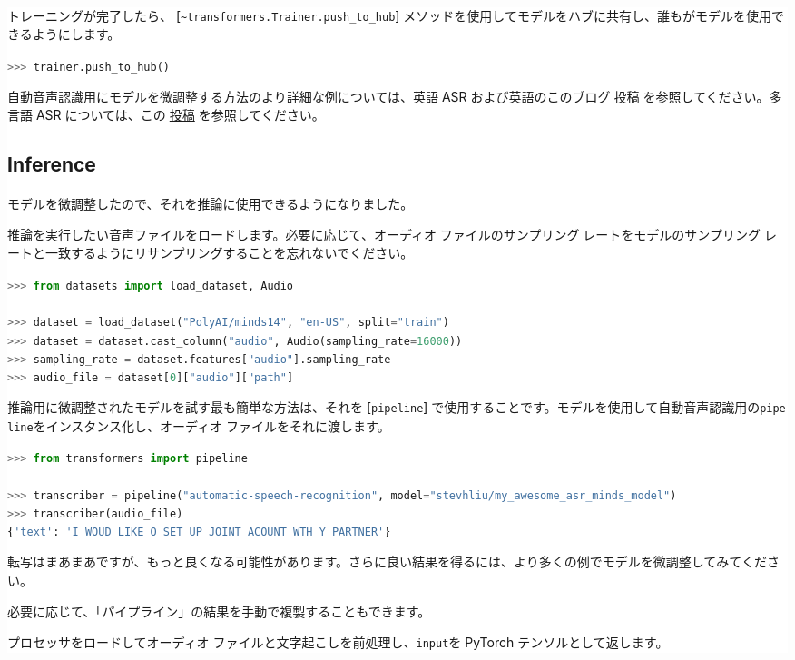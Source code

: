 ```py
```

トレーニングが完了したら、 [`~transformers.Trainer.push_to_hub`] メソッドを使用してモデルをハブに共有し、誰もがモデルを使用できるようにします。

```py
>>> trainer.push_to_hub()
```

</pt>
</frameworkcontent>

<Tip>

自動音声認識用にモデルを微調整する方法のより詳細な例については、英語 ASR および英語のこのブログ [投稿](https://huggingface.co/blog/fine-tune-wav2vec2-english) を参照してください。多言語 ASR については、この [投稿](https://huggingface.co/blog/fine-tune-xlsr-wav2vec2) を参照してください。

</Tip>

## Inference

モデルを微調整したので、それを推論に使用できるようになりました。

推論を実行したい音声ファイルをロードします。必要に応じて、オーディオ ファイルのサンプリング レートをモデルのサンプリング レートと一致するようにリサンプリングすることを忘れないでください。

```py
>>> from datasets import load_dataset, Audio

>>> dataset = load_dataset("PolyAI/minds14", "en-US", split="train")
>>> dataset = dataset.cast_column("audio", Audio(sampling_rate=16000))
>>> sampling_rate = dataset.features["audio"].sampling_rate
>>> audio_file = dataset[0]["audio"]["path"]
```

推論用に微調整されたモデルを試す最も簡単な方法は、それを [`pipeline`] で使用することです。モデルを使用して自動音声認識用の`pipeline`をインスタンス化し、オーディオ ファイルをそれに渡します。

```py
>>> from transformers import pipeline

>>> transcriber = pipeline("automatic-speech-recognition", model="stevhliu/my_awesome_asr_minds_model")
>>> transcriber(audio_file)
{'text': 'I WOUD LIKE O SET UP JOINT ACOUNT WTH Y PARTNER'}
```

<Tip>

転写はまあまあですが、もっと良くなる可能性があります。さらに良い結果を得るには、より多くの例でモデルを微調整してみてください。

</Tip>

必要に応じて、「パイプライン」の結果を手動で複製することもできます。

<frameworkcontent>
<pt>

プロセッサをロードしてオーディオ ファイルと文字起こしを前処理し、`input`を PyTorch テンソルとして返します。
